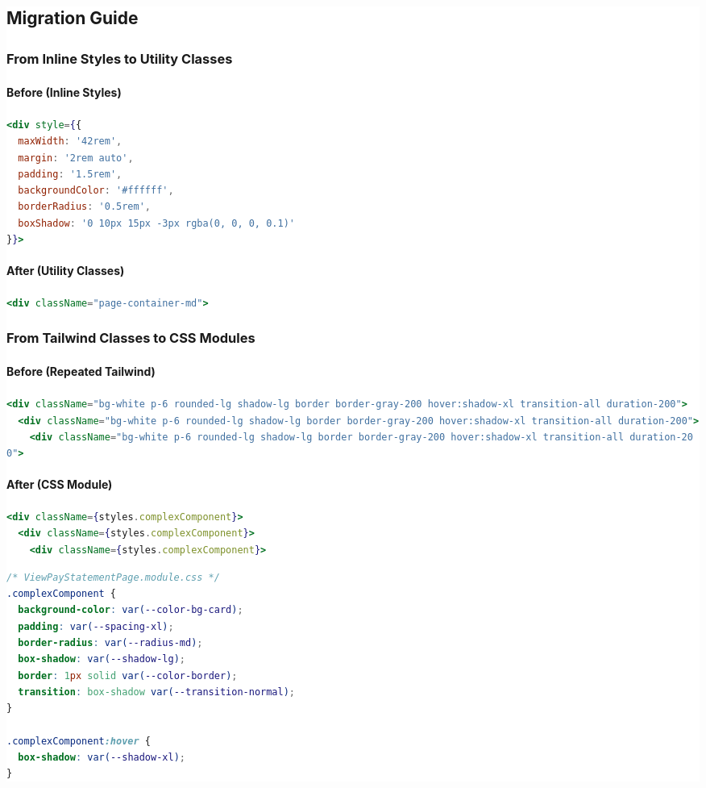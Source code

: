 ## Migration Guide

### From Inline Styles to Utility Classes

#### Before (Inline Styles)
```jsx
<div style={{
  maxWidth: '42rem',
  margin: '2rem auto',
  padding: '1.5rem',
  backgroundColor: '#ffffff',
  borderRadius: '0.5rem',
  boxShadow: '0 10px 15px -3px rgba(0, 0, 0, 0.1)'
}}>
```

#### After (Utility Classes)
```jsx
<div className="page-container-md">
```

### From Tailwind Classes to CSS Modules

#### Before (Repeated Tailwind)
```jsx
<div className="bg-white p-6 rounded-lg shadow-lg border border-gray-200 hover:shadow-xl transition-all duration-200">
  <div className="bg-white p-6 rounded-lg shadow-lg border border-gray-200 hover:shadow-xl transition-all duration-200">
    <div className="bg-white p-6 rounded-lg shadow-lg border border-gray-200 hover:shadow-xl transition-all duration-200">
```

#### After (CSS Module)
```jsx
<div className={styles.complexComponent}>
  <div className={styles.complexComponent}>
    <div className={styles.complexComponent}>
```

```css
/* ViewPayStatementPage.module.css */
.complexComponent {
  background-color: var(--color-bg-card);
  padding: var(--spacing-xl);
  border-radius: var(--radius-md);
  box-shadow: var(--shadow-lg);
  border: 1px solid var(--color-border);
  transition: box-shadow var(--transition-normal);
}

.complexComponent:hover {
  box-shadow: var(--shadow-xl);
}
```
